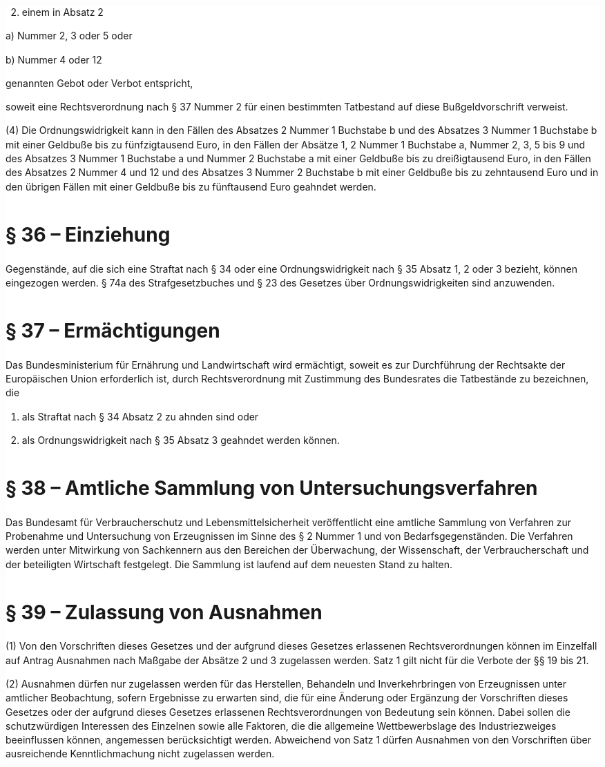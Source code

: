 2. einem in Absatz 2

a) Nummer 2, 3 oder 5 oder

b) Nummer 4 oder 12

genannten Gebot oder Verbot entspricht,

soweit eine Rechtsverordnung nach § 37 Nummer 2 für einen bestimmten Tatbestand auf diese Bußgeldvorschrift verweist.

(4) Die Ordnungswidrigkeit kann in den Fällen des Absatzes 2 Nummer 1 Buchstabe b und des Absatzes 3 Nummer 1 Buchstabe b mit einer Geldbuße bis zu fünfzigtausend Euro, in den Fällen der Absätze 1, 2 Nummer 1 Buchstabe a, Nummer 2, 3, 5 bis 9 und des Absatzes 3 Nummer 1 Buchstabe a und Nummer 2 Buchstabe a mit einer Geldbuße bis zu dreißigtausend Euro, in den Fällen des Absatzes 2 Nummer 4 und 12 und des Absatzes 3 Nummer 2 Buchstabe b mit einer Geldbuße bis zu zehntausend Euro und in den übrigen Fällen mit einer Geldbuße bis zu fünftausend Euro geahndet werden.

# § 36 – Einziehung

Gegenstände, auf die sich eine Straftat nach § 34 oder eine Ordnungswidrigkeit nach § 35 Absatz 1, 2 oder 3 bezieht, können eingezogen werden. § 74a des Strafgesetzbuches und § 23 des Gesetzes über Ordnungswidrigkeiten sind anzuwenden.

# § 37 – Ermächtigungen

Das Bundesministerium für Ernährung und Landwirtschaft wird ermächtigt, soweit es zur Durchführung der Rechtsakte der Europäischen Union erforderlich ist, durch Rechtsverordnung mit Zustimmung des Bundesrates die Tatbestände zu bezeichnen, die

1. als Straftat nach § 34 Absatz 2 zu ahnden sind oder

2. als Ordnungswidrigkeit nach § 35 Absatz 3 geahndet werden können.

# § 38 – Amtliche Sammlung von Untersuchungsverfahren

Das Bundesamt für Verbraucherschutz und Lebensmittelsicherheit veröffentlicht eine amtliche Sammlung von Verfahren zur Probenahme und Untersuchung von Erzeugnissen im Sinne des § 2 Nummer 1 und von Bedarfsgegenständen. Die Verfahren werden unter Mitwirkung von Sachkennern aus den Bereichen der Überwachung, der Wissenschaft, der Verbraucherschaft und der beteiligten Wirtschaft festgelegt. Die Sammlung ist laufend auf dem neuesten Stand zu halten.

# § 39 – Zulassung von Ausnahmen

(1) Von den Vorschriften dieses Gesetzes und der aufgrund dieses Gesetzes erlassenen Rechtsverordnungen können im Einzelfall auf Antrag Ausnahmen nach Maßgabe der Absätze 2 und 3 zugelassen werden. Satz 1 gilt nicht für die Verbote der §§ 19 bis 21.

(2) Ausnahmen dürfen nur zugelassen werden für das Herstellen, Behandeln und Inverkehrbringen von Erzeugnissen unter amtlicher Beobachtung, sofern Ergebnisse zu erwarten sind, die für eine Änderung oder Ergänzung der Vorschriften dieses Gesetzes oder der aufgrund dieses Gesetzes erlassenen Rechtsverordnungen von Bedeutung sein können. Dabei sollen die schutzwürdigen Interessen des Einzelnen sowie alle Faktoren, die die allgemeine Wettbewerbslage des Industriezweiges beeinflussen können, angemessen berücksichtigt werden. Abweichend von Satz 1 dürfen Ausnahmen von den Vorschriften über ausreichende Kenntlichmachung nicht zugelassen werden.
